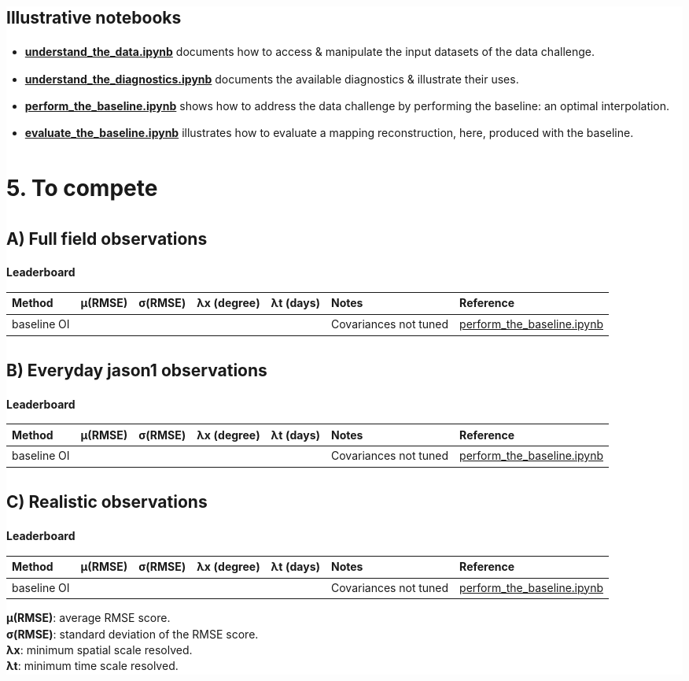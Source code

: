 ## Illustrative notebooks 

 
- [**understand_the_data.ipynb**](notebooks/understand_the_data.ipynb) documents how to access & manipulate the input datasets of the data challenge.

- [**understand_the_diagnostics.ipynb**](notebooks/understand_the_diagnostics.ipynb) documents the available diagnostics & illustrate their uses.

- [**perform_the_baseline.ipynb**](notebooks/perform_the_baseline.ipynb) shows how to address the data challenge by performing the baseline: an optimal interpolation.

- [**evaluate_the_baseline.ipynb**](notebooks/evaluate_the_baseline.ipynb) illustrates how to evaluate a mapping reconstruction, here, produced with the baseline.
 
 

# 5. To compete 

## A) Full field observations  

**Leaderboard**

| Method     |   µ(RMSE) |   σ(RMSE) |   λx (degree) |   λt (days) | Notes                     | Reference        |
|:-----------|------------------------:|---------------------:|-------------------------:|-----------------------:|:--------------------------|:-----------------|
| baseline OI |        |            |                    |             | Covariances not tuned   |  [perform_the_baseline.ipynb](notebooks/perform_the_baseline.ipynb)|


## B) Everyday jason1 observations

**Leaderboard**

| Method     |   µ(RMSE) |   σ(RMSE) |   λx (degree) |   λt (days) | Notes                     | Reference        |
|:-----------|------------------------:|---------------------:|-------------------------:|-----------------------:|:--------------------------|:-----------------|
| baseline OI |        |            |                    |             | Covariances not tuned   |  [perform_the_baseline.ipynb](notebooks/perform_the_baseline.ipynb)|



## C) Realistic observations

**Leaderboard**

| Method     |   µ(RMSE) |   σ(RMSE) |   λx (degree) |   λt (days) | Notes                     | Reference        |
|:-----------|------------------------:|---------------------:|-------------------------:|-----------------------:|:--------------------------|:-----------------|
| baseline OI |        |            |                    |             | Covariances not tuned   |  [perform_the_baseline.ipynb](notebooks/perform_the_baseline.ipynb)|




**µ(RMSE)**: average RMSE score.  
**σ(RMSE)**: standard deviation of the RMSE score.  
**λx**: minimum spatial scale resolved.  
**λt**: minimum time scale resolved. 
